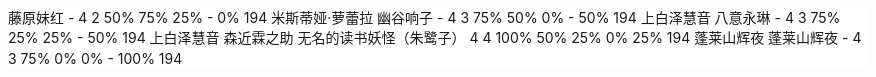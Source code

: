 <td>藤原妹红</td>
<td>-</td>
<td>4</td>
<td>2</td>
<td>50%</td>
<td>75%</td>
<td>25%</td>
<td>-</td>
<td>0%
</td></tr>
<tr>
<td>194</td>
<td>米斯蒂娅·萝蕾拉</td>
<td>幽谷响子</td>
<td>-</td>
<td>4</td>
<td>3</td>
<td>75%</td>
<td>50%</td>
<td>0%</td>
<td>-</td>
<td>50%
</td></tr>
<tr>
<td>194</td>
<td>上白泽慧音</td>
<td>八意永琳</td>
<td>-</td>
<td>4</td>
<td>3</td>
<td>75%</td>
<td>25%</td>
<td>25%</td>
<td>-</td>
<td>50%
</td></tr>
<tr>
<td>194</td>
<td>上白泽慧音</td>
<td>森近霖之助</td>
<td>无名的读书妖怪（朱鹭子）</td>
<td>4</td>
<td>4</td>
<td>100%</td>
<td>50%</td>
<td>25%</td>
<td>0%</td>
<td>25%
</td></tr>
<tr>
<td>194</td>
<td>蓬莱山辉夜</td>
<td>蓬莱山辉夜</td>
<td>-</td>
<td>4</td>
<td>3</td>
<td>75%</td>
<td>0%</td>
<td>0%</td>
<td>-</td>
<td>100%
</td></tr>
<tr>
<td>194</td>